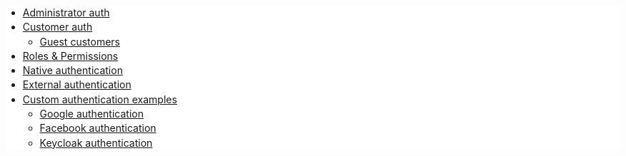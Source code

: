 - [Administrator auth](https://docs.vendure.io/guides/core-concepts/auth/#administrator-auth)
- [Customer auth](https://docs.vendure.io/guides/core-concepts/auth/#customer-auth)
  - [Guest customers](https://docs.vendure.io/guides/core-concepts/auth/#guest-customers)
- [Roles & Permissions](https://docs.vendure.io/guides/core-concepts/auth/#roles--permissions)
- [Native authentication](https://docs.vendure.io/guides/core-concepts/auth/#native-authentication)
- [External authentication](https://docs.vendure.io/guides/core-concepts/auth/#external-authentication)
- [Custom authentication examples](https://docs.vendure.io/guides/core-concepts/auth/#custom-authentication-examples)
  - [Google authentication](https://docs.vendure.io/guides/core-concepts/auth/#google-authentication)
  - [Facebook authentication](https://docs.vendure.io/guides/core-concepts/auth/#facebook-authentication)
  - [Keycloak authentication](https://docs.vendure.io/guides/core-concepts/auth/#keycloak-authentication)